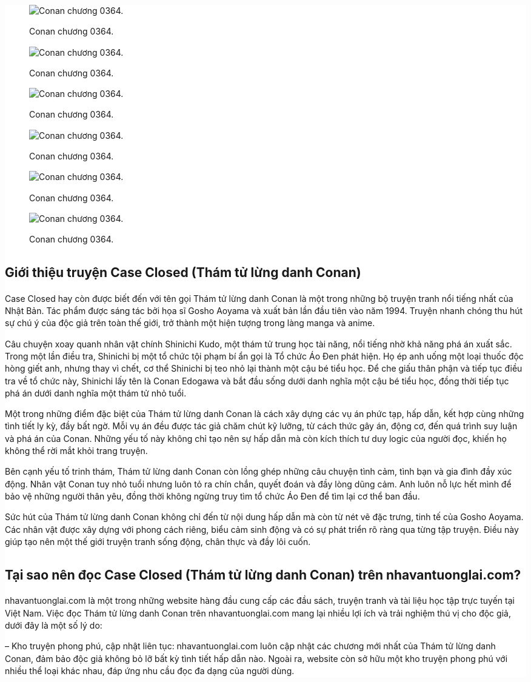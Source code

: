 <figure><img src="https://data.nhavantuonglai.com/image/manga/gosho-aoyama-case-closed-0364-13.jpg" alt="Conan chương 0364." title="Conan chương 0364." height=100% width=100%><figcaption></p>Conan chương 0364.</p></figcaption></figure>

<figure><img src="https://data.nhavantuonglai.com/image/manga/gosho-aoyama-case-closed-0364-14.jpg" alt="Conan chương 0364." title="Conan chương 0364." height=100% width=100%><figcaption></p>Conan chương 0364.</p></figcaption></figure>

<figure><img src="https://data.nhavantuonglai.com/image/manga/gosho-aoyama-case-closed-0364-15.jpg" alt="Conan chương 0364." title="Conan chương 0364." height=100% width=100%><figcaption></p>Conan chương 0364.</p></figcaption></figure>

<figure><img src="https://data.nhavantuonglai.com/image/manga/gosho-aoyama-case-closed-0364-16.jpg" alt="Conan chương 0364." title="Conan chương 0364." height=100% width=100%><figcaption></p>Conan chương 0364.</p></figcaption></figure>

<figure><img src="https://data.nhavantuonglai.com/image/manga/gosho-aoyama-case-closed-0364-17.jpg" alt="Conan chương 0364." title="Conan chương 0364." height=100% width=100%><figcaption></p>Conan chương 0364.</p></figcaption></figure>

<figure><img src="https://data.nhavantuonglai.com/image/manga/gosho-aoyama-case-closed-0364-18.jpg" alt="Conan chương 0364." title="Conan chương 0364." height=100% width=100%><figcaption></p>Conan chương 0364.</p></figcaption></figure>

## Giới thiệu truyện Case Closed (Thám tử lừng danh Conan)

Case Closed hay còn được biết đến với tên gọi Thám tử lừng danh Conan là một trong những bộ truyện tranh nổi tiếng nhất của Nhật Bản. Tác phẩm được sáng tác bởi họa sĩ Gosho Aoyama và xuất bản lần đầu tiên vào năm 1994. Truyện nhanh chóng thu hút sự chú ý của độc giả trên toàn thế giới, trở thành một hiện tượng trong làng manga và anime.

Câu chuyện xoay quanh nhân vật chính Shinichi Kudo, một thám tử trung học tài năng, nổi tiếng nhờ khả năng phá án xuất sắc. Trong một lần điều tra, Shinichi bị một tổ chức tội phạm bí ẩn gọi là Tổ chức Áo Đen phát hiện. Họ ép anh uống một loại thuốc độc hòng giết anh, nhưng thay vì chết, cơ thể Shinichi bị teo nhỏ lại thành một cậu bé tiểu học. Để che giấu thân phận và tiếp tục điều tra về tổ chức này, Shinichi lấy tên là Conan Edogawa và bắt đầu sống dưới danh nghĩa một cậu bé tiểu học, đồng thời tiếp tục phá án dưới danh nghĩa một thám tử nhỏ tuổi.

Một trong những điểm đặc biệt của Thám tử lừng danh Conan là cách xây dựng các vụ án phức tạp, hấp dẫn, kết hợp cùng những tình tiết ly kỳ, đầy bất ngờ. Mỗi vụ án đều được tác giả chăm chút kỹ lưỡng, từ cách thức gây án, động cơ, đến quá trình suy luận và phá án của Conan. Những yếu tố này không chỉ tạo nên sự hấp dẫn mà còn kích thích tư duy logic của người đọc, khiến họ không thể rời mắt khỏi trang truyện.

Bên cạnh yếu tố trinh thám, Thám tử lừng danh Conan còn lồng ghép những câu chuyện tình cảm, tình bạn và gia đình đầy xúc động. Nhân vật Conan tuy nhỏ tuổi nhưng luôn tỏ ra chín chắn, quyết đoán và đầy lòng dũng cảm. Anh luôn nỗ lực hết mình để bảo vệ những người thân yêu, đồng thời không ngừng truy tìm tổ chức Áo Đen để tìm lại cơ thể ban đầu.

Sức hút của Thám tử lừng danh Conan không chỉ đến từ nội dung hấp dẫn mà còn từ nét vẽ đặc trưng, tinh tế của Gosho Aoyama. Các nhân vật được xây dựng với phong cách riêng, biểu cảm sinh động và có sự phát triển rõ ràng qua từng tập truyện. Điều này giúp tạo nên một thế giới truyện tranh sống động, chân thực và đầy lôi cuốn.

## Tại sao nên đọc Case Closed (Thám tử lừng danh Conan) trên nhavantuonglai.com?

nhavantuonglai.com là một trong những website hàng đầu cung cấp các đầu sách, truyện tranh và tài liệu học tập trực tuyến tại Việt Nam. Việc đọc Thám tử lừng danh Conan trên nhavantuonglai.com mang lại nhiều lợi ích và trải nghiệm thú vị cho độc giả, dưới đây là một số lý do:

– Kho truyện phong phú, cập nhật liên tục: nhavantuonglai.com luôn cập nhật các chương mới nhất của Thám tử lừng danh Conan, đảm bảo độc giả không bỏ lỡ bất kỳ tình tiết hấp dẫn nào. Ngoài ra, website còn sở hữu một kho truyện phong phú với nhiều thể loại khác nhau, đáp ứng nhu cầu đọc đa dạng của người dùng.
